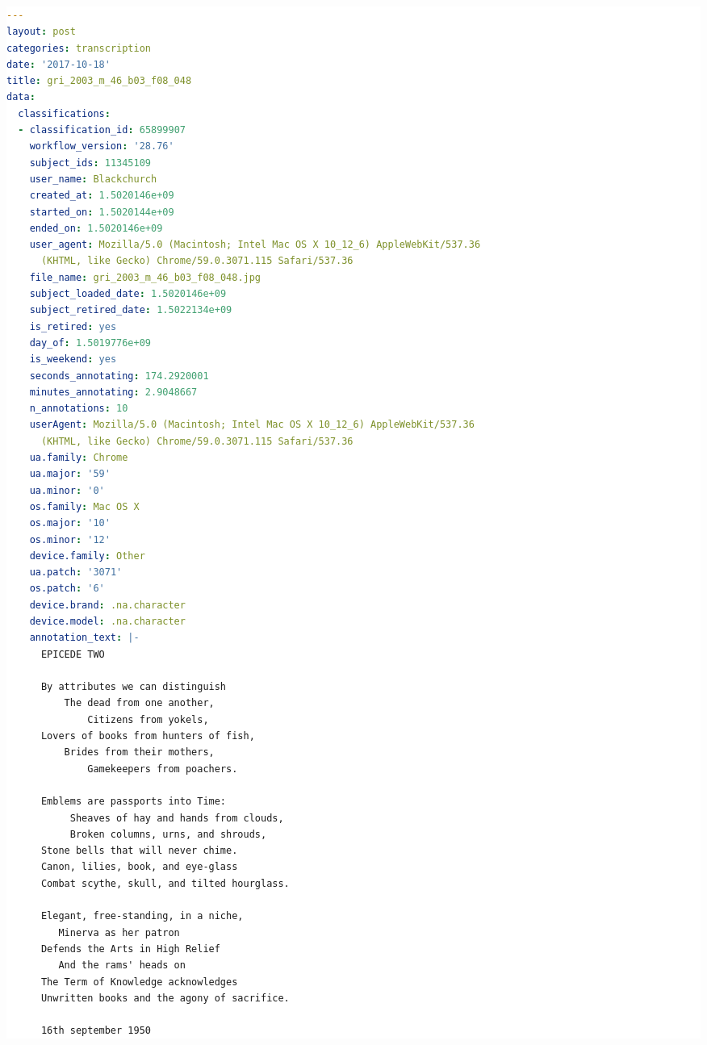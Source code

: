 ```yaml
---
layout: post
categories: transcription
date: '2017-10-18'
title: gri_2003_m_46_b03_f08_048
data:
  classifications:
  - classification_id: 65899907
    workflow_version: '28.76'
    subject_ids: 11345109
    user_name: Blackchurch
    created_at: 1.5020146e+09
    started_on: 1.5020144e+09
    ended_on: 1.5020146e+09
    user_agent: Mozilla/5.0 (Macintosh; Intel Mac OS X 10_12_6) AppleWebKit/537.36
      (KHTML, like Gecko) Chrome/59.0.3071.115 Safari/537.36
    file_name: gri_2003_m_46_b03_f08_048.jpg
    subject_loaded_date: 1.5020146e+09
    subject_retired_date: 1.5022134e+09
    is_retired: yes
    day_of: 1.5019776e+09
    is_weekend: yes
    seconds_annotating: 174.2920001
    minutes_annotating: 2.9048667
    n_annotations: 10
    userAgent: Mozilla/5.0 (Macintosh; Intel Mac OS X 10_12_6) AppleWebKit/537.36
      (KHTML, like Gecko) Chrome/59.0.3071.115 Safari/537.36
    ua.family: Chrome
    ua.major: '59'
    ua.minor: '0'
    os.family: Mac OS X
    os.major: '10'
    os.minor: '12'
    device.family: Other
    ua.patch: '3071'
    os.patch: '6'
    device.brand: .na.character
    device.model: .na.character
    annotation_text: |-
      EPICEDE TWO

      By attributes we can distinguish
          The dead from one another,
              Citizens from yokels,
      Lovers of books from hunters of fish,
          Brides from their mothers,
              Gamekeepers from poachers.

      Emblems are passports into Time:
           Sheaves of hay and hands from clouds,
           Broken columns, urns, and shrouds,
      Stone bells that will never chime.
      Canon, lilies, book, and eye-glass
      Combat scythe, skull, and tilted hourglass.

      Elegant, free-standing, in a niche,
         Minerva as her patron
      Defends the Arts in High Relief
         And the rams' heads on
      The Term of Knowledge acknowledges
      Unwritten books and the agony of sacrifice.

      16th september 1950
```